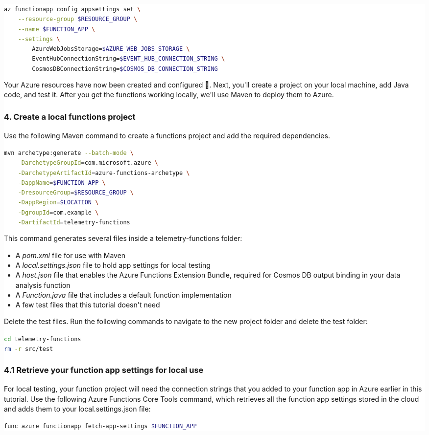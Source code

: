 ```bash
az functionapp config appsettings set \
    --resource-group $RESOURCE_GROUP \
    --name $FUNCTION_APP \
    --settings \
        AzureWebJobsStorage=$AZURE_WEB_JOBS_STORAGE \
        EventHubConnectionString=$EVENT_HUB_CONNECTION_STRING \
        CosmosDBConnectionString=$COSMOS_DB_CONNECTION_STRING
```

Your Azure resources have now been created and configured 🎉.
Next, you'll create a project on your local machine, add Java code, and test it. After you get the functions working locally, we'll use Maven to deploy them to Azure.

### 4. Create a local functions project

Use the following Maven command to create a functions project and add the required dependencies.

```bash
mvn archetype:generate --batch-mode \
    -DarchetypeGroupId=com.microsoft.azure \
    -DarchetypeArtifactId=azure-functions-archetype \
    -DappName=$FUNCTION_APP \
    -DresourceGroup=$RESOURCE_GROUP \
    -DappRegion=$LOCATION \
    -DgroupId=com.example \
    -DartifactId=telemetry-functions
```

This command generates several files inside a telemetry-functions folder:

* A _pom.xml_ file for use with Maven
* A _local.settings.json_ file to hold app settings for local testing
* A _host.json_ file that enables the Azure Functions Extension Bundle, required for Cosmos DB output binding in your data analysis function
* A _Function.java_ file that includes a default function implementation
* A few test files that this tutorial doesn't need

Delete the test files. Run the following commands to navigate to the new project folder and delete the test folder:

```bash
cd telemetry-functions
rm -r src/test
```

### 4.1 Retrieve your function app settings for local use

For local testing, your function project will need the connection strings that you added to your function app in Azure earlier in this tutorial. Use the following Azure Functions Core Tools command, which retrieves all the function app settings stored in the cloud and adds them to your local.settings.json file:

```bash
func azure functionapp fetch-app-settings $FUNCTION_APP
```
